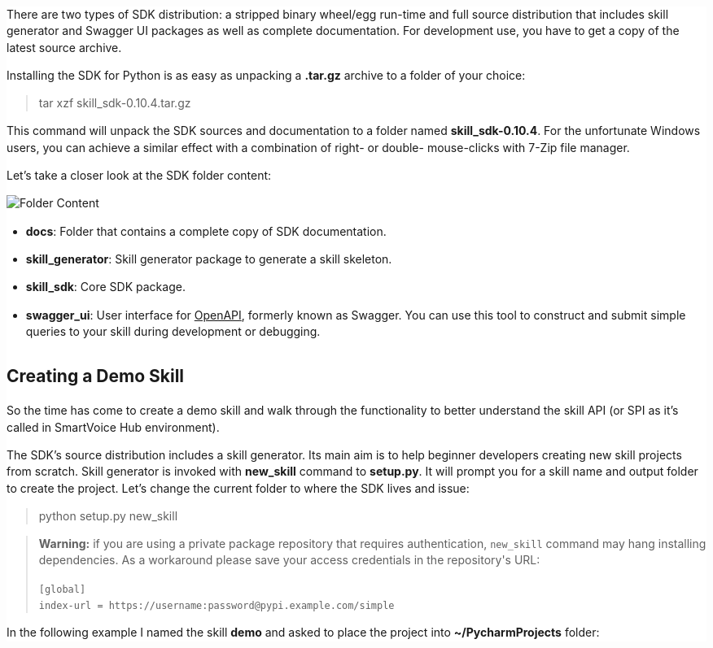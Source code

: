 There are two types of SDK distribution: a stripped binary wheel/egg
run-time and full source distribution that includes skill generator and
Swagger UI packages as well as complete documentation. For development
use, you have to get a copy of the latest source archive.

Installing the SDK for Python is as easy as unpacking a **.tar.gz**
archive to a folder of your choice:

> tar xzf skill_sdk-0.10.4.tar.gz

This command will unpack the SDK sources and documentation to a folder
named **skill\_sdk-0.10.4**. For the unfortunate Windows users, you
can achieve a similar effect with a combination of right- or double-
mouse-clicks with 7-Zip file manager.

Let’s take a closer look at the SDK folder content:

![Folder Content](images/folder_content.png)

- **docs**: Folder that contains a complete copy of SDK documentation.

- **skill\_generator**: Skill generator package to generate a skill skeleton.

- **skill\_sdk**: Core SDK package.

- **swagger\_ui**: User interface for
[OpenAPI](https://swagger.io/docs/specification/about/), formerly known
as Swagger. You can use this tool to construct and submit simple queries
to your skill during development or debugging.

## Creating a Demo Skill

So the time has come to create a demo skill and walk through the
functionality to better understand the skill API (or SPI as it’s called
in SmartVoice Hub environment).

The SDK’s source distribution includes a skill generator. Its main aim
is to help beginner developers creating new skill projects from scratch.
Skill generator is invoked with **new\_skill** command to **setup.py**.
It will prompt you for a skill name and output folder to create the
project. Let’s change the current folder to where the SDK lives and
issue:

> python setup.py new\_skill

> **Warning:** if you are using a private package repository that requires authentication, 
`new_skill` command may hang installing dependencies. As a workaround please save your access credentials 
in the repository's URL: 
>```
>[global]
>index-url = https://username:password@pypi.example.com/simple
>```

In the following example I named the skill **demo** and asked to place
the project into **\~/PycharmProjects** folder:
